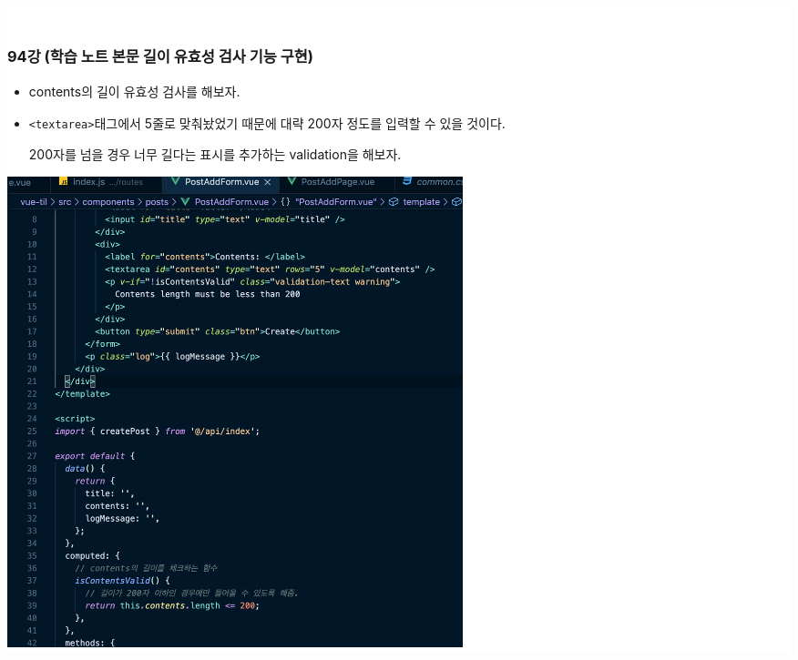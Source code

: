 

<br/>



<h3> 94강 (학습 노트 본문 길이 유효성 검사 기능 구현) </h3>

- contents의 길이 유효성 검사를 해보자.
- ```<textarea>```태그에서 5줄로 맞춰놨었기 때문에 대략 200자 정도를 입력할 수 있을 것이다.
	
  200자를 넘을 경우 너무 길다는 표시를 추가하는 validation을 해보자.



<img src="./imgs/end94_1.png"  width="500"/>
